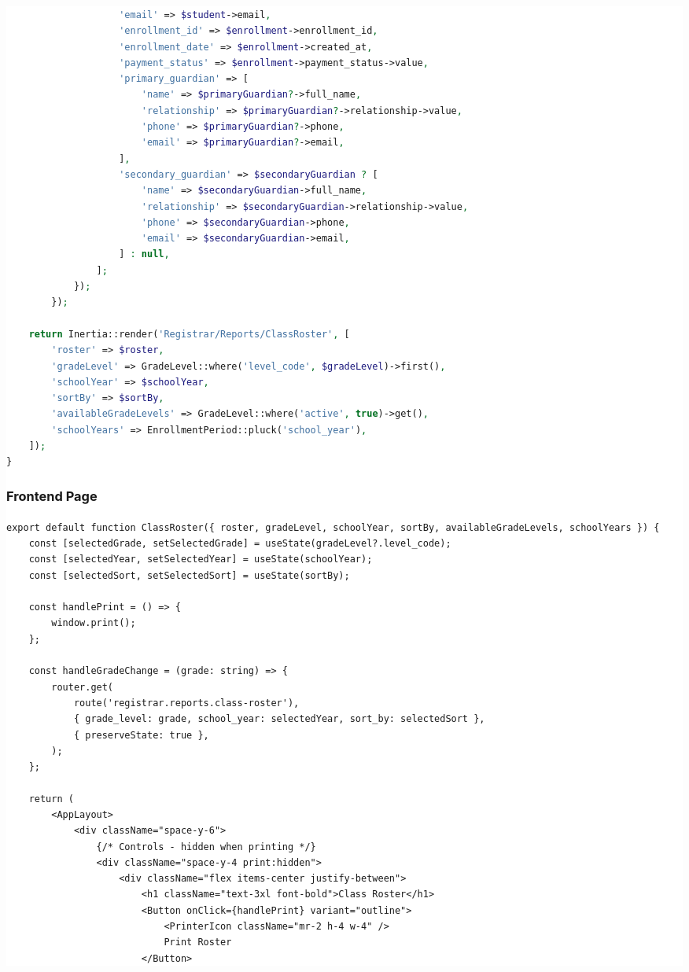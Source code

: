 ```php
                    'email' => $student->email,
                    'enrollment_id' => $enrollment->enrollment_id,
                    'enrollment_date' => $enrollment->created_at,
                    'payment_status' => $enrollment->payment_status->value,
                    'primary_guardian' => [
                        'name' => $primaryGuardian?->full_name,
                        'relationship' => $primaryGuardian?->relationship->value,
                        'phone' => $primaryGuardian?->phone,
                        'email' => $primaryGuardian?->email,
                    ],
                    'secondary_guardian' => $secondaryGuardian ? [
                        'name' => $secondaryGuardian->full_name,
                        'relationship' => $secondaryGuardian->relationship->value,
                        'phone' => $secondaryGuardian->phone,
                        'email' => $secondaryGuardian->email,
                    ] : null,
                ];
            });
        });

    return Inertia::render('Registrar/Reports/ClassRoster', [
        'roster' => $roster,
        'gradeLevel' => GradeLevel::where('level_code', $gradeLevel)->first(),
        'schoolYear' => $schoolYear,
        'sortBy' => $sortBy,
        'availableGradeLevels' => GradeLevel::where('active', true)->get(),
        'schoolYears' => EnrollmentPeriod::pluck('school_year'),
    ]);
}
```

### Frontend Page

```tsx
export default function ClassRoster({ roster, gradeLevel, schoolYear, sortBy, availableGradeLevels, schoolYears }) {
    const [selectedGrade, setSelectedGrade] = useState(gradeLevel?.level_code);
    const [selectedYear, setSelectedYear] = useState(schoolYear);
    const [selectedSort, setSelectedSort] = useState(sortBy);

    const handlePrint = () => {
        window.print();
    };

    const handleGradeChange = (grade: string) => {
        router.get(
            route('registrar.reports.class-roster'),
            { grade_level: grade, school_year: selectedYear, sort_by: selectedSort },
            { preserveState: true },
        );
    };

    return (
        <AppLayout>
            <div className="space-y-6">
                {/* Controls - hidden when printing */}
                <div className="space-y-4 print:hidden">
                    <div className="flex items-center justify-between">
                        <h1 className="text-3xl font-bold">Class Roster</h1>
                        <Button onClick={handlePrint} variant="outline">
                            <PrinterIcon className="mr-2 h-4 w-4" />
                            Print Roster
                        </Button>
```